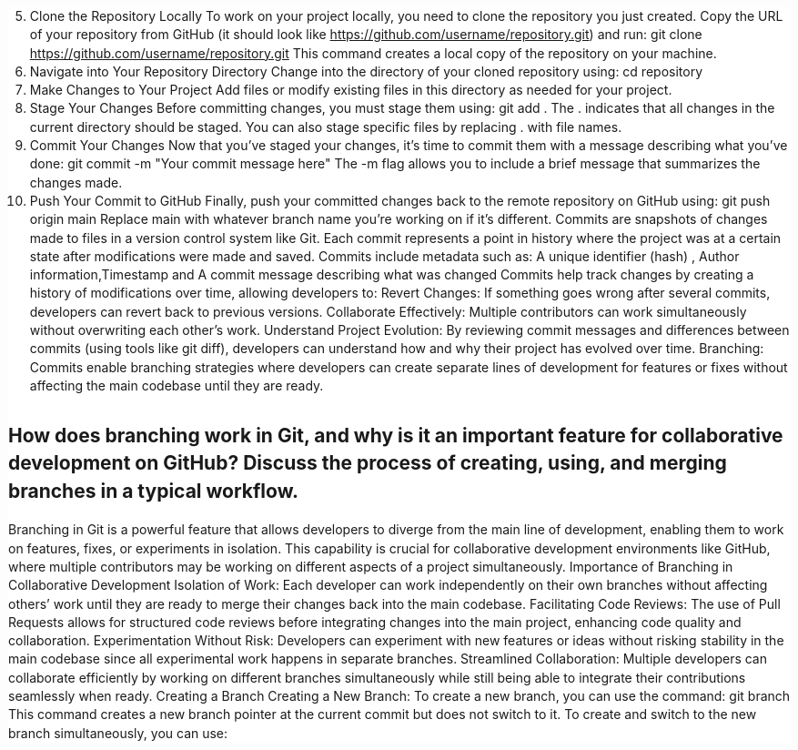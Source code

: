 5. Clone the Repository Locally
    To work on your project locally, you need to clone the repository you just created. Copy the URL of your repository from GitHub (it should look like https://github.com/username/repository.git) and run:
    git clone https://github.com/username/repository.git
    This command creates a local copy of the repository on your machine.
6. Navigate into Your Repository Directory
    Change into the directory of your cloned repository using:
    cd repository
7. Make Changes to Your Project
    Add files or modify existing files in this directory as needed for your project.
8. Stage Your Changes
    Before committing changes, you must stage them using:
    git add .
    The . indicates that all changes in the current directory should be staged. You can also stage specific files by replacing . with file names.
9. Commit Your Changes
    Now that you’ve staged your changes, it’s time to commit them with a message describing what you’ve done:
    git commit -m "Your commit message here"
    The -m flag allows you to include a brief message that summarizes the changes made.
10. Push Your Commit to GitHub
    Finally, push your committed changes back to the remote repository on GitHub using:
    git push origin main
    Replace main with whatever branch name you’re working on if it’s different.
    Commits are snapshots of changes made to files in a version control system like Git. Each commit represents a point in history where the project was at a certain state after modifications were made and saved. Commits include metadata such as:  A unique identifier (hash) , Author information,Timestamp and A commit message describing what was changed
Commits help track changes by creating a history of modifications over time, allowing developers to:
    Revert Changes: If something goes wrong after several commits, developers can revert back to previous versions.
    Collaborate Effectively: Multiple contributors can work simultaneously without overwriting each other’s work.
    Understand Project Evolution: By reviewing commit messages and differences between commits (using tools like git diff), developers can understand how and why their project has evolved over time.
    Branching: Commits enable branching strategies where developers can create separate lines of development for features or fixes without affecting the main codebase until they are ready.
## How does branching work in Git, and why is it an important feature for collaborative development on GitHub? Discuss the process of creating, using, and merging branches in a typical workflow.
Branching in Git is a powerful feature that allows developers to diverge from the main line of development, enabling them to work on features, fixes, or experiments in isolation. This capability is crucial for collaborative development environments like GitHub, where multiple contributors may be working on different aspects of a project simultaneously.
Importance of Branching in Collaborative Development
    Isolation of Work: Each developer can work independently on their own branches without affecting others’ work until they are ready to merge their changes back into the main codebase.
    Facilitating Code Reviews: The use of Pull Requests allows for structured code reviews before integrating changes into the main project, enhancing code quality and collaboration.
    Experimentation Without Risk: Developers can experiment with new features or ideas without risking stability in the main codebase since all experimental work happens in separate branches.
    Streamlined Collaboration: Multiple developers can collaborate efficiently by working on different branches simultaneously while still being able to integrate their contributions seamlessly when ready.
    Creating a Branch
    Creating a New Branch: To create a new branch, you can use the command:
    git branch 
    This command creates a new branch pointer at the current commit but does not switch to it. To create and switch to the new branch simultaneously, you can use: